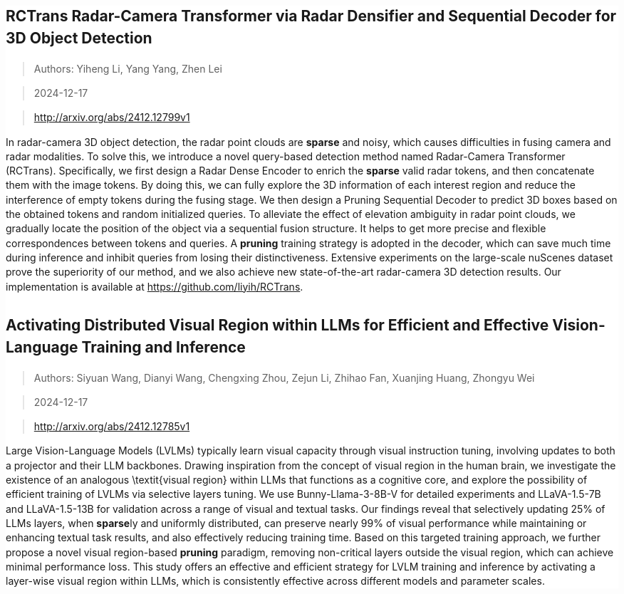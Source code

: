
## RCTrans Radar-Camera Transformer via Radar Densifier and Sequential Decoder for 3D Object Detection

>Authors: Yiheng Li, Yang Yang, Zhen Lei

>2024-12-17

> http://arxiv.org/abs/2412.12799v1

In radar-camera 3D object detection, the radar point clouds are **sparse** and
noisy, which causes difficulties in fusing camera and radar modalities. To
solve this, we introduce a novel query-based detection method named
Radar-Camera Transformer (RCTrans). Specifically, we first design a Radar Dense
Encoder to enrich the **sparse** valid radar tokens, and then concatenate them with
the image tokens. By doing this, we can fully explore the 3D information of
each interest region and reduce the interference of empty tokens during the
fusing stage. We then design a Pruning Sequential Decoder to predict 3D boxes
based on the obtained tokens and random initialized queries. To alleviate the
effect of elevation ambiguity in radar point clouds, we gradually locate the
position of the object via a sequential fusion structure. It helps to get more
precise and flexible correspondences between tokens and queries. A **pruning**
training strategy is adopted in the decoder, which can save much time during
inference and inhibit queries from losing their distinctiveness. Extensive
experiments on the large-scale nuScenes dataset prove the superiority of our
method, and we also achieve new state-of-the-art radar-camera 3D detection
results. Our implementation is available at https://github.com/liyih/RCTrans.


## Activating Distributed Visual Region within LLMs for Efficient and Effective Vision-Language Training and Inference

>Authors: Siyuan Wang, Dianyi Wang, Chengxing Zhou, Zejun Li, Zhihao Fan, Xuanjing Huang, Zhongyu Wei

>2024-12-17

> http://arxiv.org/abs/2412.12785v1

Large Vision-Language Models (LVLMs) typically learn visual capacity through
visual instruction tuning, involving updates to both a projector and their LLM
backbones. Drawing inspiration from the concept of visual region in the human
brain, we investigate the existence of an analogous \textit{visual region}
within LLMs that functions as a cognitive core, and explore the possibility of
efficient training of LVLMs via selective layers tuning. We use
Bunny-Llama-3-8B-V for detailed experiments and LLaVA-1.5-7B and LLaVA-1.5-13B
for validation across a range of visual and textual tasks. Our findings reveal
that selectively updating 25\% of LLMs layers, when **sparse**ly and uniformly
distributed, can preserve nearly 99\% of visual performance while maintaining
or enhancing textual task results, and also effectively reducing training time.
Based on this targeted training approach, we further propose a novel visual
region-based **pruning** paradigm, removing non-critical layers outside the visual
region, which can achieve minimal performance loss. This study offers an
effective and efficient strategy for LVLM training and inference by activating
a layer-wise visual region within LLMs, which is consistently effective across
different models and parameter scales.
